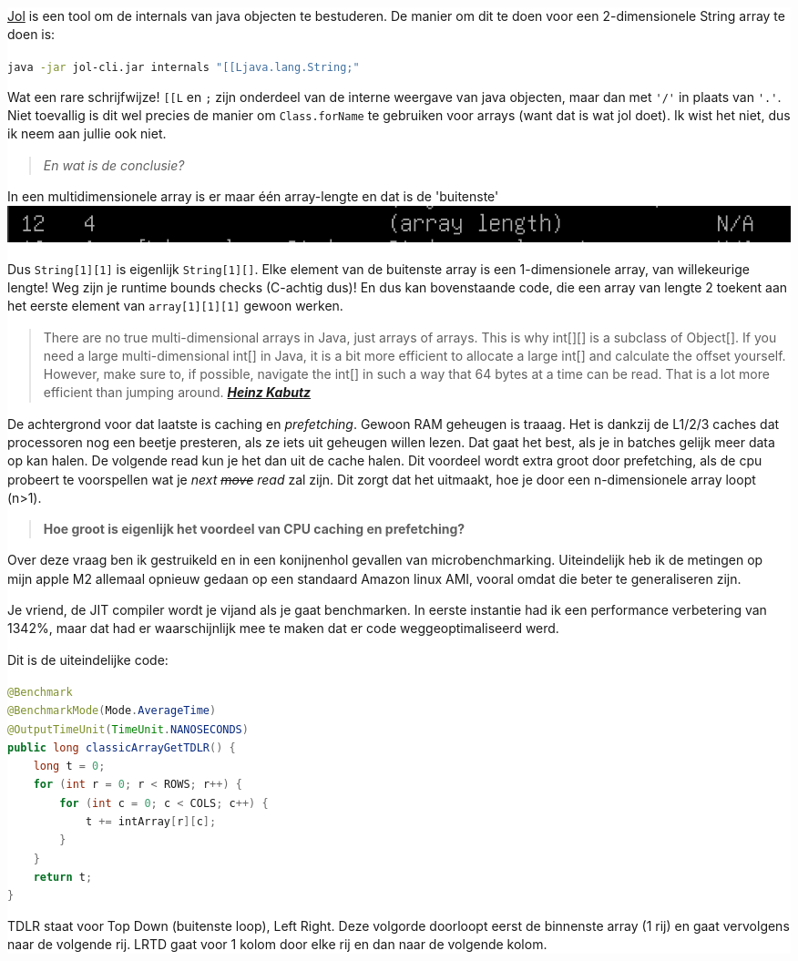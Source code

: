 [Jol](https://github.com/openjdk/jol) is een tool om de internals van java objecten te bestuderen. De manier om dit te doen voor een 2-dimensionele String array te doen is:
```bash
java -jar jol-cli.jar internals "[[Ljava.lang.String;"
```

Wat een rare schrijfwijze! `[[L` en `;` zijn onderdeel van de interne weergave van java objecten, maar dan met `'/'` in plaats van `'.'`. 
Niet toevallig is dit wel precies de manier om `Class.forName` te gebruiken voor arrays (want dat is wat jol doet). Ik wist het niet, dus ik neem aan jullie ook niet.

>_En wat is de conclusie?_

In een multidimensionele array is er maar één array-lengte en dat is de 'buitenste' 
![jol](/assets/images/arrays/screenshot-jol-length.png)

Dus `String[1][1]` is eigenlijk `String[1][]`. Elke element van de buitenste array is een 1-dimensionele array, van willekeurige lengte! Weg zijn je runtime bounds checks (C-achtig dus)! En dus kan bovenstaande code, die een array van lengte 2 toekent aan het eerste element van `array[1][1][1]` gewoon werken.

>There are no true multi-dimensional arrays in Java, just arrays of arrays. This is why int[][] is a subclass of Object[]. If you need a large multi-dimensional int[] in Java, it is a bit more efficient to allocate a large int[] and calculate the offset yourself. However, make sure to, if possible, navigate the int[] in such a way that 64 bytes at a time can be read. That is a lot more efficient than jumping around. **_[Heinz Kabutz](https://javaspecialists.teachable.com/courses/249332/lectures/3886639)_**

De achtergrond voor dat laatste is caching en _prefetching_. Gewoon RAM geheugen is traaag. Het is dankzij de L1/2/3 caches dat processoren nog een beetje presteren, als ze iets uit geheugen willen lezen. Dat gaat het best, als je in batches gelijk meer data op kan halen. De volgende read kun je het dan uit de cache halen. Dit voordeel wordt extra groot door prefetching, als de cpu probeert te voorspellen wat je _next ~~move~~ read_ zal zijn. Dit zorgt dat het uitmaakt, hoe je door een n-dimensionele array loopt (n>1).

>__Hoe groot is eigenlijk het voordeel van CPU caching en prefetching?__

Over deze vraag ben ik gestruikeld en in een konijnenhol gevallen van microbenchmarking. Uiteindelijk heb ik de metingen op mijn apple M2 allemaal opnieuw gedaan op een standaard Amazon linux AMI, vooral omdat die beter te generaliseren zijn.

Je vriend, de JIT compiler wordt je vijand als je gaat benchmarken. In eerste instantie had ik een performance verbetering van 1342%, maar dat had er waarschijnlijk mee te maken dat er code weggeoptimaliseerd werd. 

Dit is de uiteindelijke code:
```java
@Benchmark
@BenchmarkMode(Mode.AverageTime)
@OutputTimeUnit(TimeUnit.NANOSECONDS)
public long classicArrayGetTDLR() {
    long t = 0;
    for (int r = 0; r < ROWS; r++) {
        for (int c = 0; c < COLS; c++) {
            t += intArray[r][c];
        }
    }
    return t;
}
```
TDLR staat voor Top Down (buitenste loop), Left Right. Deze volgorde doorloopt eerst de binnenste array (1 rij) en gaat vervolgens naar de volgende rij. LRTD gaat voor 1 kolom door elke rij en dan naar de volgende kolom.
